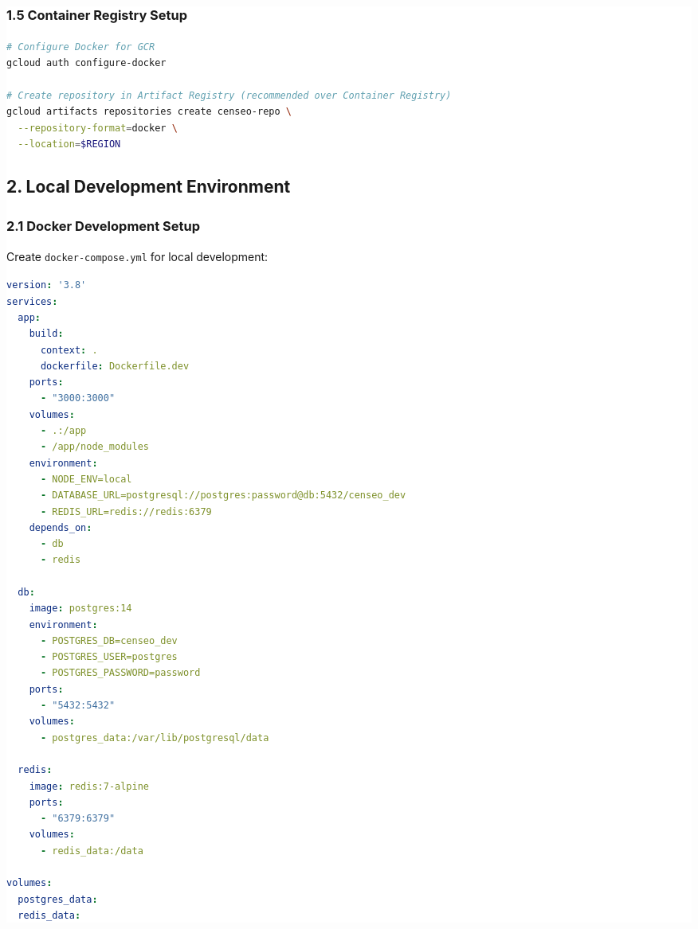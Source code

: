 ### 1.5 Container Registry Setup

```bash
# Configure Docker for GCR
gcloud auth configure-docker

# Create repository in Artifact Registry (recommended over Container Registry)
gcloud artifacts repositories create censeo-repo \
  --repository-format=docker \
  --location=$REGION
```

## 2. Local Development Environment

### 2.1 Docker Development Setup

Create `docker-compose.yml` for local development:

```yaml
version: '3.8'
services:
  app:
    build:
      context: .
      dockerfile: Dockerfile.dev
    ports:
      - "3000:3000"
    volumes:
      - .:/app
      - /app/node_modules
    environment:
      - NODE_ENV=local
      - DATABASE_URL=postgresql://postgres:password@db:5432/censeo_dev
      - REDIS_URL=redis://redis:6379
    depends_on:
      - db
      - redis

  db:
    image: postgres:14
    environment:
      - POSTGRES_DB=censeo_dev
      - POSTGRES_USER=postgres
      - POSTGRES_PASSWORD=password
    ports:
      - "5432:5432"
    volumes:
      - postgres_data:/var/lib/postgresql/data

  redis:
    image: redis:7-alpine
    ports:
      - "6379:6379"
    volumes:
      - redis_data:/data

volumes:
  postgres_data:
  redis_data:
```
